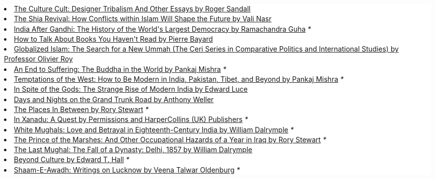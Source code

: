   <li data-year="pre_2009"><a href="http://www.amazon.com/Culture-Cult-Designer-Tribalism-Essays/dp/0813338638%3FSubscriptionId%3D1KWW0ZZBXM2H44SQVD02%26tag%3Dws%26linkCode%3Dxm2%26camp%3D2025%26creative%3D165953%26creativeASIN%3D0813338638">The Culture Cult: Designer Tribalism And Other Essays by Roger Sandall</a></li>
  <li data-year="pre_2009"><a href="http://www.amazon.com/Shia-Revival-Conflicts-within-Future/dp/0393062112%3FSubscriptionId%3D1KWW0ZZBXM2H44SQVD02%26tag%3Dws%26linkCode%3Dxm2%26camp%3D2025%26creative%3D165953%26creativeASIN%3D0393062112">The Shia Revival: How Conflicts within Islam Will Shape the Future by Vali Nasr</a></li>
  <li data-year="pre_2009"><a href="http://www.amazon.com/India-After-Gandhi-History-Democracy/dp/0060198818%3FSubscriptionId%3D1KWW0ZZBXM2H44SQVD02%26tag%3Dws%26linkCode%3Dxm2%26camp%3D2025%26creative%3D165953%26creativeASIN%3D0060198818">India After Gandhi: The History of the World's Largest Democracy by Ramachandra Guha</a>&nbsp;<em class="impt">*</em></li>
  <li data-year="pre_2009"><a href="http://www.amazon.com/Talk-About-Books-Havent-Read/dp/1596914696%3FSubscriptionId%3D1KWW0ZZBXM2H44SQVD02%26tag%3Dws%26linkCode%3Dxm2%26camp%3D2025%26creative%3D165953%26creativeASIN%3D1596914696">How to Talk About Books You Haven't Read by Pierre Bayard</a></li>
  <li data-year="pre_2009"><a href="http://www.amazon.com/Globalized-Islam-Comparative-Politics-International/dp/0231134983%3FSubscriptionId%3D1KWW0ZZBXM2H44SQVD02%26tag%3Dws%26linkCode%3Dxm2%26camp%3D2025%26creative%3D165953%26creativeASIN%3D0231134983">Globalized Islam: The Search for a New Ummah (The Ceri Series in Comparative Politics and International Studies) by Professor Olivier Roy</a></li>
  <li data-year="pre_2009"><a href="http://www.amazon.com/End-Suffering-Buddha-World/dp/0312425090%3FSubscriptionId%3D1KWW0ZZBXM2H44SQVD02%26tag%3Dws%26linkCode%3Dxm2%26camp%3D2025%26creative%3D165953%26creativeASIN%3D0312425090">An End to Suffering: The Buddha in the World by Pankaj Mishra</a>&nbsp;<em class="impt">*</em></li>
  <li data-year="pre_2009"><a href="http://www.amazon.com/Temptations-West-Modern-Pakistan-Beyond/dp/0374173214%3FSubscriptionId%3D1KWW0ZZBXM2H44SQVD02%26tag%3Dws%26linkCode%3Dxm2%26camp%3D2025%26creative%3D165953%26creativeASIN%3D0374173214">Temptations of the West: How to Be Modern in India, Pakistan, Tibet, and Beyond by Pankaj Mishra</a>&nbsp;<em class="impt">*</em></li>
  <li data-year="pre_2009"><a href="http://www.amazon.com/Spite-Gods-Strange-Modern-India/dp/0385514743%3FSubscriptionId%3D1KWW0ZZBXM2H44SQVD02%26tag%3Dws%26linkCode%3Dxm2%26camp%3D2025%26creative%3D165953%26creativeASIN%3D0385514743">In Spite of the Gods: The Strange Rise of Modern India by Edward Luce</a></li>
  <li data-year="pre_2009"><a href="http://www.amazon.com/Days-Nights-Grand-Trunk-Road/dp/156924670X%3FSubscriptionId%3D1KWW0ZZBXM2H44SQVD02%26tag%3Dws%26linkCode%3Dxm2%26camp%3D2025%26creative%3D165953%26creativeASIN%3D156924670X">Days and Nights on the Grand Trunk Road by Anthony Weller</a></li>
  <li data-year="pre_2009"><a href="http://www.amazon.com/Places-Between-Rory-Stewart/dp/0156031566%3FSubscriptionId%3D1KWW0ZZBXM2H44SQVD02%26tag%3Dws%26linkCode%3Dxm2%26camp%3D2025%26creative%3D165953%26creativeASIN%3D0156031566">The Places In Between by Rory Stewart</a>&nbsp;<em class="impt">*</em></li>
  <li data-year="pre_2009"><a href="http://www.amazon.com/Xanadu-Quest-Permissions/dp/1864501731%3FSubscriptionId%3D1KWW0ZZBXM2H44SQVD02%26tag%3Dws%26linkCode%3Dxm2%26camp%3D2025%26creative%3D165953%26creativeASIN%3D1864501731">In Xanadu: A Quest by Permissions and HarperCollins (UK) Publishers</a>&nbsp;<em class="impt">*</em></li>
  <li data-year="pre_2009"><a href="http://www.amazon.com/White-Mughals-Betrayal-Eighteenth-Century-India/dp/014200412X%3FSubscriptionId%3D1KWW0ZZBXM2H44SQVD02%26tag%3Dws%26linkCode%3Dxm2%26camp%3D2025%26creative%3D165953%26creativeASIN%3D014200412X">White Mughals: Love and Betrayal in Eighteenth-Century India by William Dalrymple</a>&nbsp;<em class="impt">*</em></li>
  <li data-year="pre_2009"><a href="http://www.amazon.com/Prince-Marshes-Other-Occupational-Hazards/dp/0151012350%3FSubscriptionId%3D1KWW0ZZBXM2H44SQVD02%26tag%3Dws%26linkCode%3Dxm2%26camp%3D2025%26creative%3D165953%26creativeASIN%3D0151012350">The Prince of the Marshes: And Other Occupational Hazards of a Year in Iraq by Rory Stewart</a>&nbsp;<em class="impt">*</em></li>
  <li data-year="pre_2009"><a href="http://www.amazon.com/Last-Mughal-Fall-Dynasty-Delhi/dp/1400043107%3FSubscriptionId%3D1KWW0ZZBXM2H44SQVD02%26tag%3Dws%26linkCode%3Dxm2%26camp%3D2025%26creative%3D165953%26creativeASIN%3D1400043107">The Last Mughal: The Fall of a Dynasty: Delhi, 1857 by William Dalrymple</a></li>
  <li data-year="pre_2009"><a href="http://www.amazon.com/Beyond-Culture-Edward-T-Hall/dp/0385124740%3FSubscriptionId%3D1KWW0ZZBXM2H44SQVD02%26tag%3Dws%26linkCode%3Dxm2%26camp%3D2025%26creative%3D165953%26creativeASIN%3D0385124740">Beyond Culture by Edward T. Hall</a>&nbsp;<em class="impt">*</em></li>
  <li data-year="pre_2009"><a href="http://www.amazon.com/Shaam-E-Awadh-Writings-Veena-Talwar-Oldenburg/dp/0143102451%3FSubscriptionId%3D1KWW0ZZBXM2H44SQVD02%26tag%3Dws%26linkCode%3Dxm2%26camp%3D2025%26creative%3D165953%26creativeASIN%3D0143102451">Shaam-E-Awadh: Writings on Lucknow by Veena Talwar Oldenburg</a>&nbsp;<em class="impt">*</em></li>
</ul>
